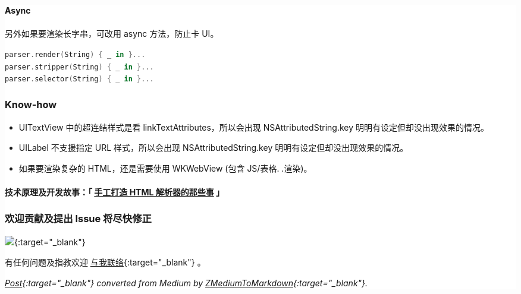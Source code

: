 
#### Async



另外如果要渲染长字串，可改用 async 方法，防止卡 UI。



```swift
parser.render(String) { _ in }...
parser.stripper(String) { _ in }...
parser.selector(String) { _ in }...
```



### Know-how



- UITextView 中的超连结样式是看 linkTextAttributes，所以会出现 NSAttributedString.key 明明有设定但却没出现效果的情况。


- UILabel 不支援指定 URL 样式，所以会出现 NSAttributedString.key 明明有设定但却没出现效果的情况。


- 如果要渲染复杂的 HTML，还是需要使用 WKWebView (包含 JS/表格. .渲染)。



#### 技术原理及开发故事：「 [手工打造 HTML 解析器的那些事](../2724f02f6e7/) 」



### 欢迎贡献及提出 Issue 将尽快修正



[![](https://repository-images.githubusercontent.com/602927147/57ce75c1-8548-449c-b44a-f4b0451ed5ea)](https://github.com/ZhgChgLi/ZMarkupParser){:target="_blank"}



有任何问题及指教欢迎 [与我联络](https://www.zhgchg.li/contact){:target="_blank"} 。



*[Post](https://medium.com/zrealm-ios-dev/zmarkupparser-html-string-%E8%BD%89%E6%8F%9B-nsattributedstring-%E5%B7%A5%E5%85%B7-a5643de271e4){:target="_blank"} converted from Medium by [ZMediumToMarkdown](https://github.com/ZhgChgLi/ZMediumToMarkdown){:target="_blank"}.*